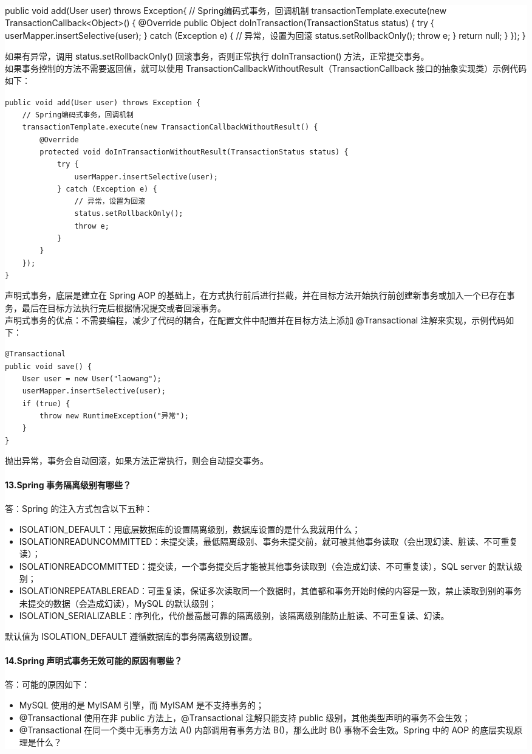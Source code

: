 public void add(User user) throws Exception{
    // Spring编码式事务，回调机制
    transactionTemplate.execute(new TransactionCallback&lt;Object&gt;() {
        @Override
        public Object doInTransaction(TransactionStatus status) {
            try {
                userMapper.insertSelective(user);
            } catch (Exception e) {
                // 异常，设置为回滚
                status.setRollbackOnly();
                throw e;
            }
            return null;
        }
    });
}
</code></pre>
<p>如果有异常，调用 status.setRollbackOnly() 回滚事务，否则正常执行 doInTransaction() 方法，正常提交事务。<br />如果事务控制的方法不需要返回值，就可以使用 TransactionCallbackWithoutResult（TransactionCallback 接口的抽象实现类）示例代码如下：</p>
<pre><code class="java language-java">public void add(User user) throws Exception {
    // Spring编码式事务，回调机制
    transactionTemplate.execute(new TransactionCallbackWithoutResult() {
        @Override
        protected void doInTransactionWithoutResult(TransactionStatus status) {
            try {
                userMapper.insertSelective(user);
            } catch (Exception e) {
                // 异常，设置为回滚
                status.setRollbackOnly();
                throw e;
            }
        }
    });
}
</code></pre>
<p>声明式事务，底层是建立在 Spring AOP 的基础上，在方式执行前后进行拦截，并在目标方法开始执行前创建新事务或加入一个已存在事务，最后在目标方法执行完后根据情况提交或者回滚事务。<br />声明式事务的优点：不需要编程，减少了代码的耦合，在配置文件中配置并在目标方法上添加 @Transactional 注解来实现，示例代码如下：</p>
<pre><code class="java language-java">@Transactional
public void save() {
    User user = new User("laowang");
    userMapper.insertSelective(user);
    if (true) {
        throw new RuntimeException("异常");
    }
}
</code></pre>
<p>抛出异常，事务会自动回滚，如果方法正常执行，则会自动提交事务。</p>
<h4 id="13spring">13.Spring 事务隔离级别有哪些？</h4>
<p>答：Spring 的注入方式包含以下五种：</p>
<ul>
<li>ISOLATION_DEFAULT：用底层数据库的设置隔离级别，数据库设置的是什么我就用什么；</li>
<li>ISOLATIONREADUNCOMMITTED：未提交读，最低隔离级别、事务未提交前，就可被其他事务读取（会出现幻读、脏读、不可重复读）；</li>
<li>ISOLATIONREADCOMMITTED：提交读，一个事务提交后才能被其他事务读取到（会造成幻读、不可重复读），SQL server 的默认级别；</li>
<li>ISOLATIONREPEATABLEREAD：可重复读，保证多次读取同一个数据时，其值都和事务开始时候的内容是一致，禁止读取到别的事务未提交的数据（会造成幻读），MySQL 的默认级别；</li>
<li>ISOLATION_SERIALIZABLE：序列化，代价最高最可靠的隔离级别，该隔离级别能防止脏读、不可重复读、幻读。</li>
</ul>
<p>默认值为 ISOLATION_DEFAULT 遵循数据库的事务隔离级别设置。</p>
<h4 id="14spring">14.Spring 声明式事务无效可能的原因有哪些？</h4>
<p>答：可能的原因如下：</p>
<ul>
<li>MySQL 使用的是 MyISAM 引擎，而 MyISAM 是不支持事务的；</li>
<li>@Transactional 使用在非 public 方法上，@Transactional 注解只能支持 public 级别，其他类型声明的事务不会生效；</li>
<li>@Transactional 在同一个类中无事务方法 A() 内部调用有事务方法 B()，那么此时 B() 事物不会生效。Spring 中的 AOP 的底层实现原理是什么？</li>
